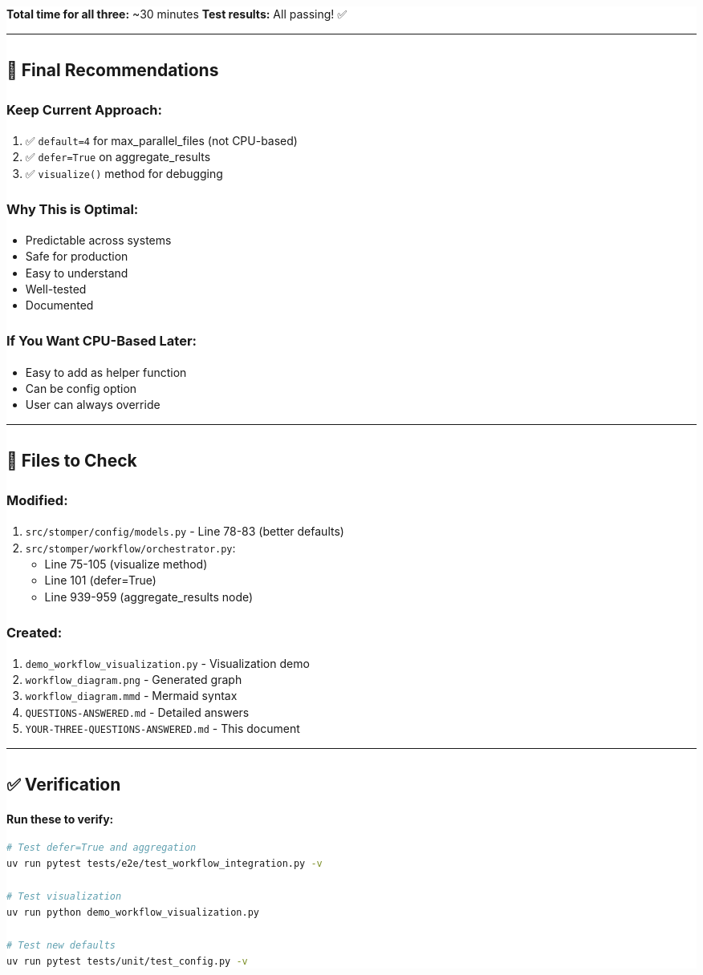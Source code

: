 **Total time for all three:** ~30 minutes
**Test results:** All passing! ✅

---

## 🌟 **Final Recommendations**

### **Keep Current Approach:**
1. ✅ `default=4` for max_parallel_files (not CPU-based)
2. ✅ `defer=True` on aggregate_results
3. ✅ `visualize()` method for debugging

### **Why This is Optimal:**
- Predictable across systems
- Safe for production
- Easy to understand
- Well-tested
- Documented

### **If You Want CPU-Based Later:**
- Easy to add as helper function
- Can be config option
- User can always override

---

## 📁 **Files to Check**

### **Modified:**
1. `src/stomper/config/models.py` - Line 78-83 (better defaults)
2. `src/stomper/workflow/orchestrator.py`:
   - Line 75-105 (visualize method)
   - Line 101 (defer=True)
   - Line 939-959 (aggregate_results node)

### **Created:**
1. `demo_workflow_visualization.py` - Visualization demo
2. `workflow_diagram.png` - Generated graph
3. `workflow_diagram.mmd` - Mermaid syntax
4. `QUESTIONS-ANSWERED.md` - Detailed answers
5. `YOUR-THREE-QUESTIONS-ANSWERED.md` - This document

---

## ✅ **Verification**

**Run these to verify:**

```bash
# Test defer=True and aggregation
uv run pytest tests/e2e/test_workflow_integration.py -v

# Test visualization
uv run python demo_workflow_visualization.py

# Test new defaults
uv run pytest tests/unit/test_config.py -v
```
